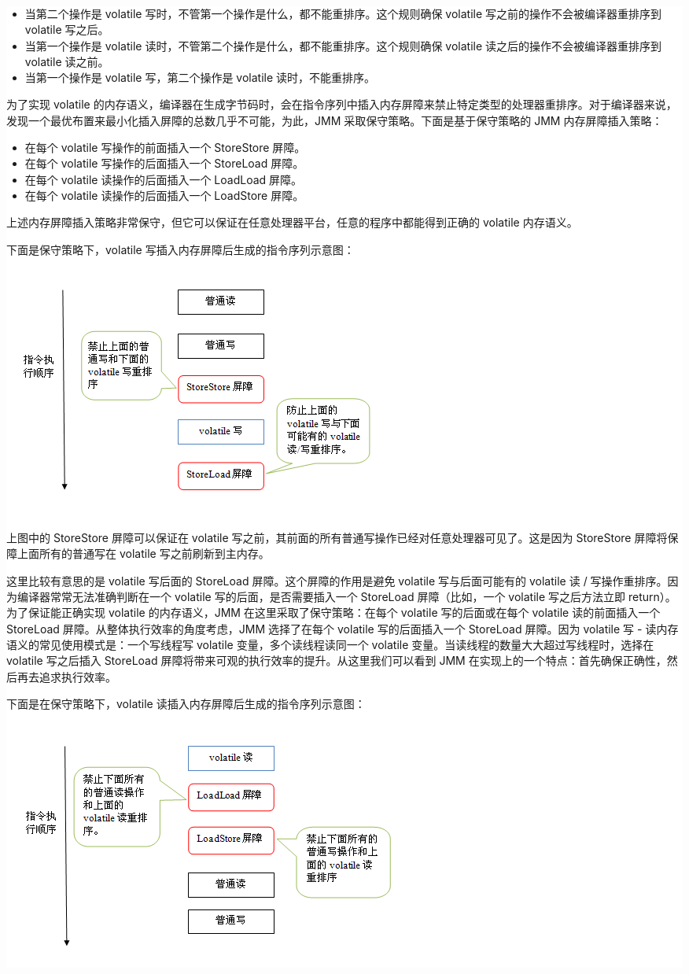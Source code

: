 - 当第二个操作是 volatile 写时，不管第一个操作是什么，都不能重排序。这个规则确保 volatile 写之前的操作不会被编译器重排序到 volatile 写之后。
- 当第一个操作是 volatile 读时，不管第二个操作是什么，都不能重排序。这个规则确保 volatile 读之后的操作不会被编译器重排序到 volatile 读之前。
- 当第一个操作是 volatile 写，第二个操作是 volatile 读时，不能重排序。

为了实现 volatile 的内存语义，编译器在生成字节码时，会在指令序列中插入内存屏障来禁止特定类型的处理器重排序。对于编译器来说，发现一个最优布置来最小化插入屏障的总数几乎不可能，为此，JMM 采取保守策略。下面是基于保守策略的 JMM 内存屏障插入策略：

- 在每个 volatile 写操作的前面插入一个 StoreStore 屏障。
- 在每个 volatile 写操作的后面插入一个 StoreLoad 屏障。
- 在每个 volatile 读操作的后面插入一个 LoadLoad 屏障。
- 在每个 volatile 读操作的后面插入一个 LoadStore 屏障。

上述内存屏障插入策略非常保守，但它可以保证在任意处理器平台，任意的程序中都能得到正确的 volatile 内存语义。

下面是保守策略下，volatile 写插入内存屏障后生成的指令序列示意图：

![](/images/20200622-volatile内存语义的实现示例1.png)

上图中的 StoreStore 屏障可以保证在 volatile 写之前，其前面的所有普通写操作已经对任意处理器可见了。这是因为 StoreStore 屏障将保障上面所有的普通写在 volatile 写之前刷新到主内存。

这里比较有意思的是 volatile 写后面的 StoreLoad 屏障。这个屏障的作用是避免 volatile 写与后面可能有的 volatile 读 / 写操作重排序。因为编译器常常无法准确判断在一个 volatile 写的后面，是否需要插入一个 StoreLoad 屏障（比如，一个 volatile 写之后方法立即 return）。为了保证能正确实现 volatile 的内存语义，JMM 在这里采取了保守策略：在每个 volatile 写的后面或在每个 volatile 读的前面插入一个 StoreLoad 屏障。从整体执行效率的角度考虑，JMM 选择了在每个 volatile 写的后面插入一个 StoreLoad 屏障。因为 volatile 写 - 读内存语义的常见使用模式是：一个写线程写 volatile 变量，多个读线程读同一个 volatile 变量。当读线程的数量大大超过写线程时，选择在 volatile 写之后插入 StoreLoad 屏障将带来可观的执行效率的提升。从这里我们可以看到 JMM 在实现上的一个特点：首先确保正确性，然后再去追求执行效率。

下面是在保守策略下，volatile 读插入内存屏障后生成的指令序列示意图：

![](/images/20200622-volatile内存语义的实现示例2.png)
